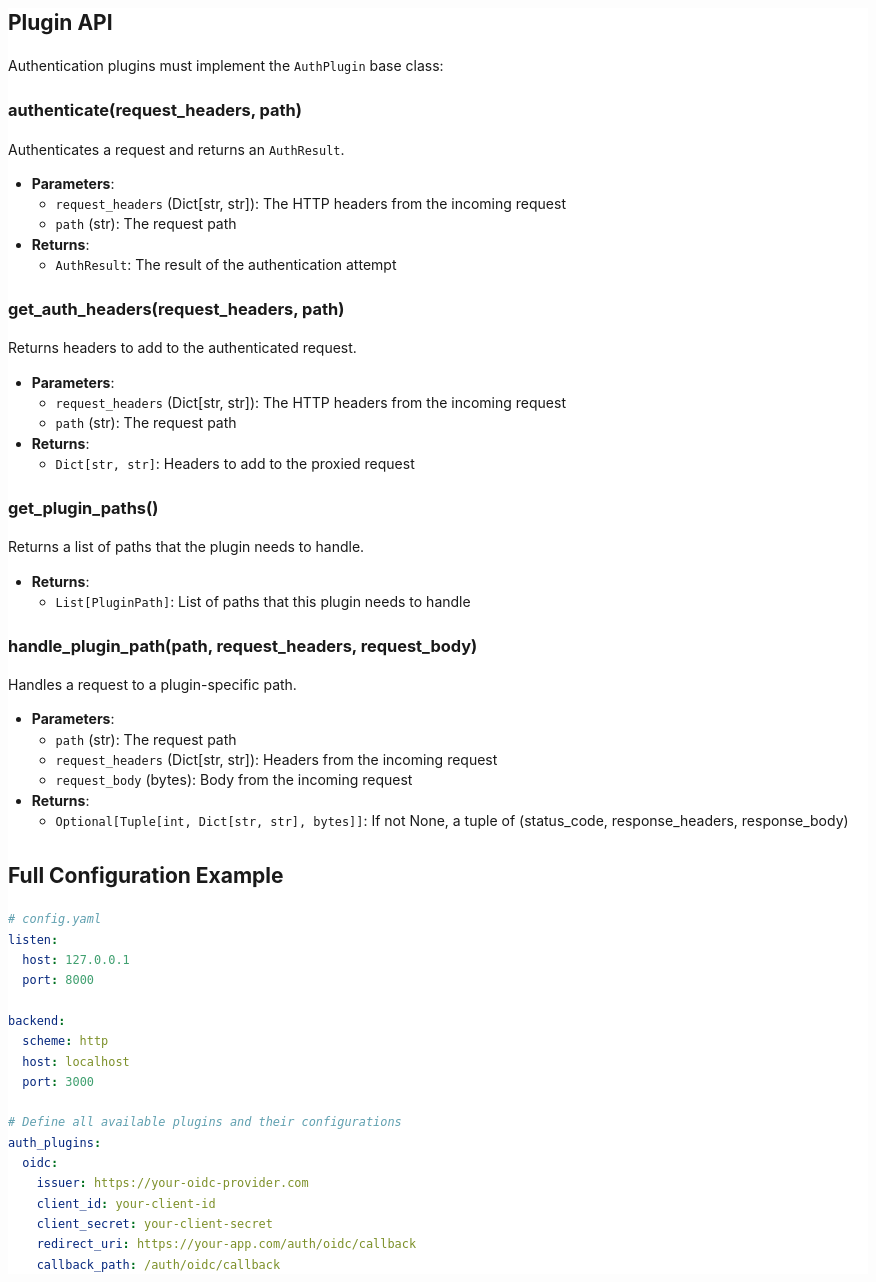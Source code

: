 ## Plugin API

Authentication plugins must implement the `AuthPlugin` base class:

### authenticate(request_headers, path)

Authenticates a request and returns an `AuthResult`.

- **Parameters**:
  - `request_headers` (Dict[str, str]): The HTTP headers from the incoming request
  - `path` (str): The request path
- **Returns**:
  - `AuthResult`: The result of the authentication attempt

### get_auth_headers(request_headers, path)

Returns headers to add to the authenticated request.

- **Parameters**:
  - `request_headers` (Dict[str, str]): The HTTP headers from the incoming request
  - `path` (str): The request path
- **Returns**:
  - `Dict[str, str]`: Headers to add to the proxied request

### get_plugin_paths()

Returns a list of paths that the plugin needs to handle.

- **Returns**:
  - `List[PluginPath]`: List of paths that this plugin needs to handle

### handle_plugin_path(path, request_headers, request_body)

Handles a request to a plugin-specific path.

- **Parameters**:
  - `path` (str): The request path
  - `request_headers` (Dict[str, str]): Headers from the incoming request
  - `request_body` (bytes): Body from the incoming request
- **Returns**:
  - `Optional[Tuple[int, Dict[str, str], bytes]]`: If not None, a tuple of (status_code, response_headers, response_body)

## Full Configuration Example

```yaml
# config.yaml
listen:
  host: 127.0.0.1
  port: 8000

backend:
  scheme: http
  host: localhost
  port: 3000

# Define all available plugins and their configurations
auth_plugins:
  oidc:
    issuer: https://your-oidc-provider.com
    client_id: your-client-id
    client_secret: your-client-secret
    redirect_uri: https://your-app.com/auth/oidc/callback
    callback_path: /auth/oidc/callback

```